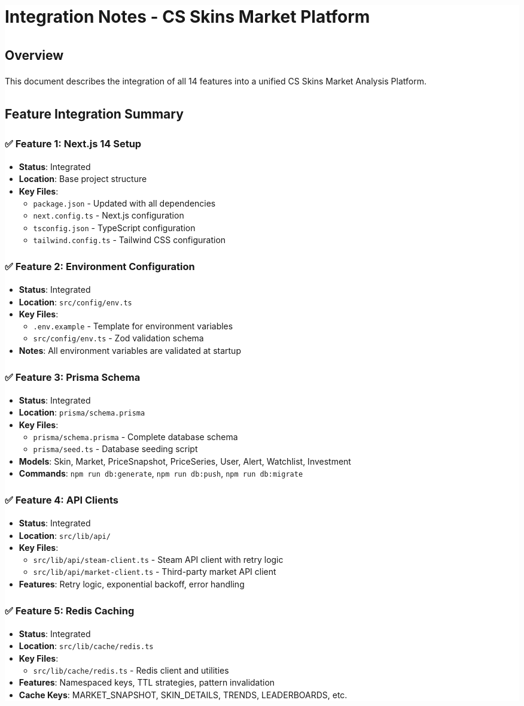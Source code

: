 # Integration Notes - CS Skins Market Platform

## Overview

This document describes the integration of all 14 features into a unified CS Skins Market Analysis Platform.

## Feature Integration Summary

### ✅ Feature 1: Next.js 14 Setup

- **Status**: Integrated
- **Location**: Base project structure
- **Key Files**:
  - `package.json` - Updated with all dependencies
  - `next.config.ts` - Next.js configuration
  - `tsconfig.json` - TypeScript configuration
  - `tailwind.config.ts` - Tailwind CSS configuration

### ✅ Feature 2: Environment Configuration

- **Status**: Integrated
- **Location**: `src/config/env.ts`
- **Key Files**:
  - `.env.example` - Template for environment variables
  - `src/config/env.ts` - Zod validation schema
- **Notes**: All environment variables are validated at startup

### ✅ Feature 3: Prisma Schema

- **Status**: Integrated
- **Location**: `prisma/schema.prisma`
- **Key Files**:
  - `prisma/schema.prisma` - Complete database schema
  - `prisma/seed.ts` - Database seeding script
- **Models**: Skin, Market, PriceSnapshot, PriceSeries, User, Alert, Watchlist, Investment
- **Commands**: `npm run db:generate`, `npm run db:push`, `npm run db:migrate`

### ✅ Feature 4: API Clients

- **Status**: Integrated
- **Location**: `src/lib/api/`
- **Key Files**:
  - `src/lib/api/steam-client.ts` - Steam API client with retry logic
  - `src/lib/api/market-client.ts` - Third-party market API client
- **Features**: Retry logic, exponential backoff, error handling

### ✅ Feature 5: Redis Caching

- **Status**: Integrated
- **Location**: `src/lib/cache/redis.ts`
- **Key Files**:
  - `src/lib/cache/redis.ts` - Redis client and utilities
- **Features**: Namespaced keys, TTL strategies, pattern invalidation
- **Cache Keys**: MARKET_SNAPSHOT, SKIN_DETAILS, TRENDS, LEADERBOARDS, etc.
